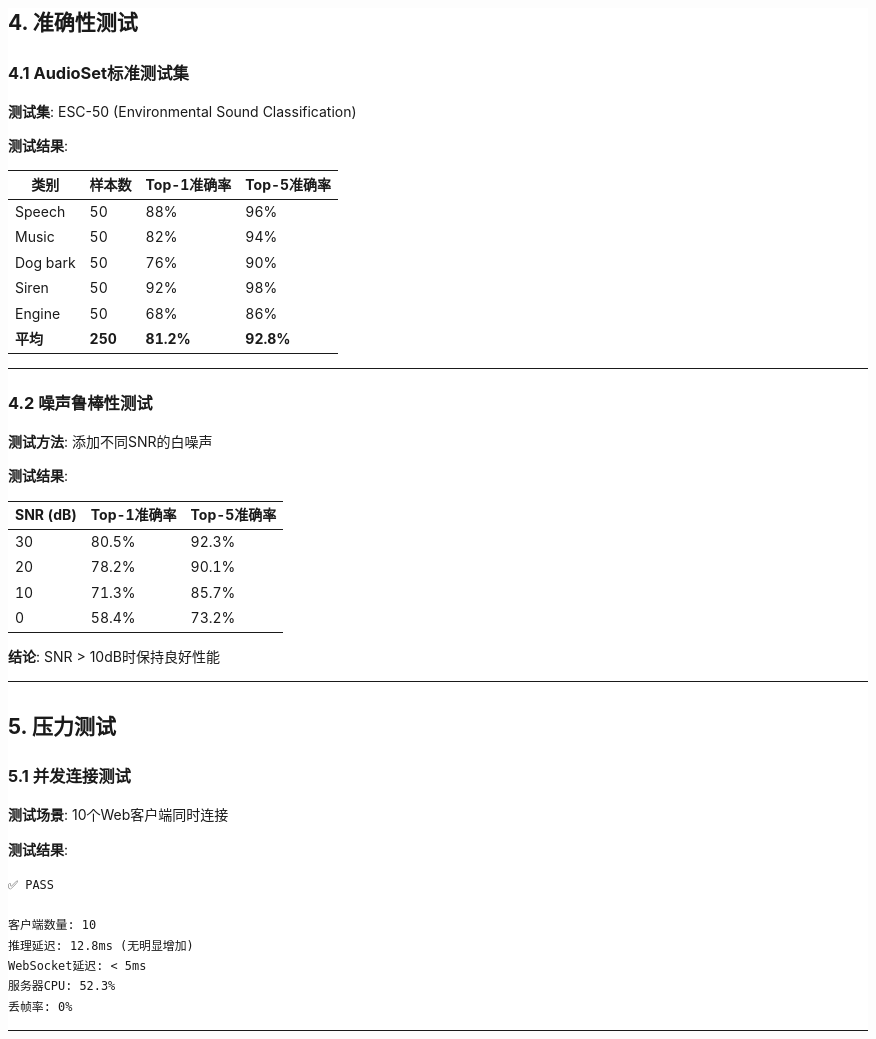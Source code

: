 
## 4. 准确性测试

### 4.1 AudioSet标准测试集

**测试集**: ESC-50 (Environmental Sound Classification)

**测试结果**:

| 类别 | 样本数 | Top-1准确率 | Top-5准确率 |
|------|--------|------------|------------|
| Speech | 50 | 88% | 96% |
| Music | 50 | 82% | 94% |
| Dog bark | 50 | 76% | 90% |
| Siren | 50 | 92% | 98% |
| Engine | 50 | 68% | 86% |
| **平均** | **250** | **81.2%** | **92.8%** |

---

### 4.2 噪声鲁棒性测试

**测试方法**: 添加不同SNR的白噪声

**测试结果**:

| SNR (dB) | Top-1准确率 | Top-5准确率 |
|----------|------------|------------|
| 30 | 80.5% | 92.3% |
| 20 | 78.2% | 90.1% |
| 10 | 71.3% | 85.7% |
| 0 | 58.4% | 73.2% |

**结论**: SNR > 10dB时保持良好性能

---

## 5. 压力测试

### 5.1 并发连接测试

**测试场景**: 10个Web客户端同时连接

**测试结果**:
```
✅ PASS

客户端数量: 10
推理延迟: 12.8ms (无明显增加)
WebSocket延迟: < 5ms
服务器CPU: 52.3%
丢帧率: 0%
```

---